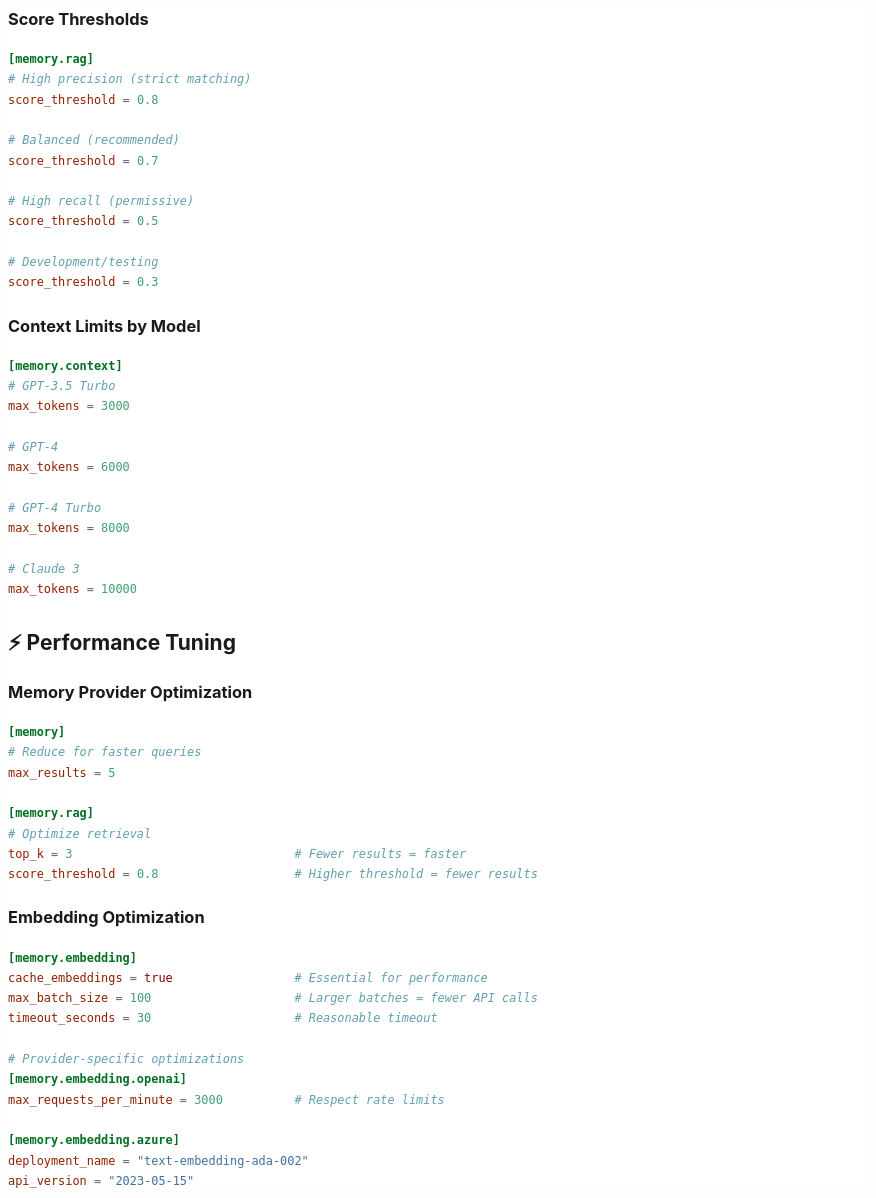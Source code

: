 ### Score Thresholds

```toml
[memory.rag]
# High precision (strict matching)
score_threshold = 0.8

# Balanced (recommended)
score_threshold = 0.7

# High recall (permissive)
score_threshold = 0.5

# Development/testing
score_threshold = 0.3
```

### Context Limits by Model

```toml
[memory.context]
# GPT-3.5 Turbo
max_tokens = 3000

# GPT-4
max_tokens = 6000

# GPT-4 Turbo
max_tokens = 8000

# Claude 3
max_tokens = 10000
```

## ⚡ Performance Tuning

### Memory Provider Optimization

```toml
[memory]
# Reduce for faster queries
max_results = 5

[memory.rag]
# Optimize retrieval
top_k = 3                               # Fewer results = faster
score_threshold = 0.8                   # Higher threshold = fewer results
```

### Embedding Optimization

```toml
[memory.embedding]
cache_embeddings = true                 # Essential for performance
max_batch_size = 100                    # Larger batches = fewer API calls
timeout_seconds = 30                    # Reasonable timeout

# Provider-specific optimizations
[memory.embedding.openai]
max_requests_per_minute = 3000          # Respect rate limits

[memory.embedding.azure]
deployment_name = "text-embedding-ada-002"
api_version = "2023-05-15"
```